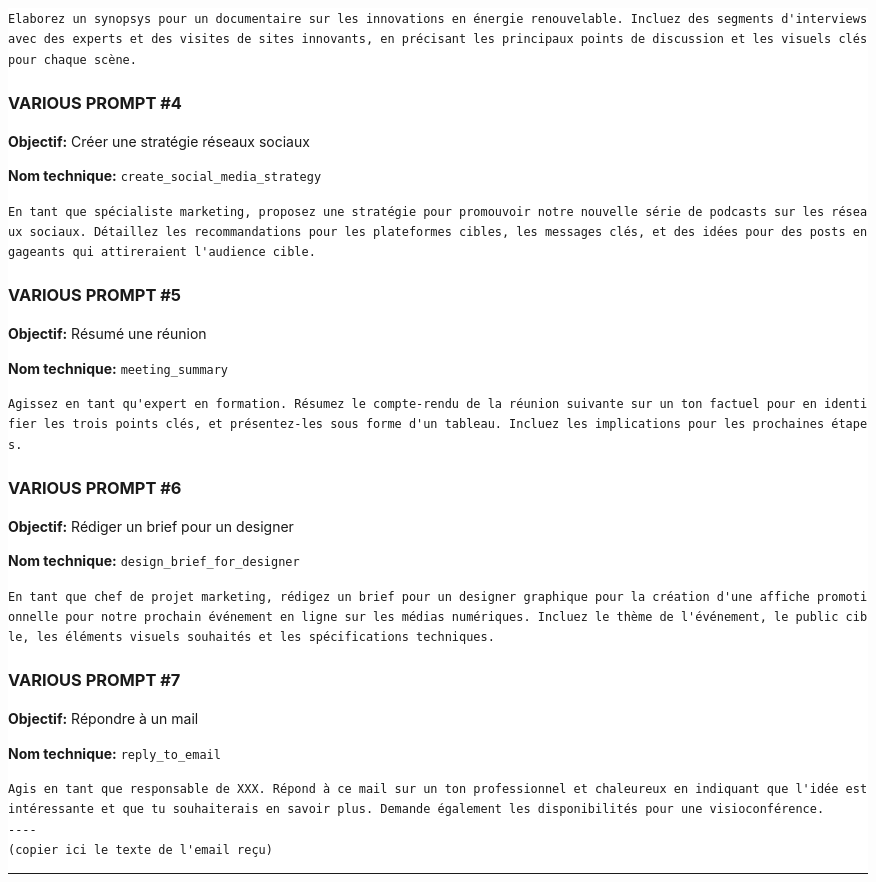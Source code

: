 
```text
Elaborez un synopsys pour un documentaire sur les innovations en énergie renouvelable. Incluez des segments d'interviews avec des experts et des visites de sites innovants, en précisant les principaux points de discussion et les visuels clés pour chaque scène.
```


### VARIOUS PROMPT #4
**Objectif:** 
Créer une stratégie réseaux sociaux

**Nom technique:** `create_social_media_strategy`

```text
En tant que spécialiste marketing, proposez une stratégie pour promouvoir notre nouvelle série de podcasts sur les réseaux sociaux. Détaillez les recommandations pour les plateformes cibles, les messages clés, et des idées pour des posts engageants qui attireraient l'audience cible.
```

### VARIOUS PROMPT #5
**Objectif:** 
Résumé une réunion

**Nom technique:** `meeting_summary`

```text
Agissez en tant qu'expert en formation. Résumez le compte-rendu de la réunion suivante sur un ton factuel pour en identifier les trois points clés, et présentez-les sous forme d'un tableau. Incluez les implications pour les prochaines étapes.
```

### VARIOUS PROMPT #6
**Objectif:** 
Rédiger un brief pour un designer

**Nom technique:** `design_brief_for_designer`

```text
En tant que chef de projet marketing, rédigez un brief pour un designer graphique pour la création d'une affiche promotionnelle pour notre prochain événement en ligne sur les médias numériques. Incluez le thème de l'événement, le public cible, les éléments visuels souhaités et les spécifications techniques.
```

### VARIOUS PROMPT #7
**Objectif:** 
Répondre à un mail

**Nom technique:** `reply_to_email`

```text
Agis en tant que responsable de XXX. Répond à ce mail sur un ton professionnel et chaleureux en indiquant que l'idée est intéressante et que tu souhaiterais en savoir plus. Demande également les disponibilités pour une visioconférence.
----
(copier ici le texte de l'email reçu)
```

---